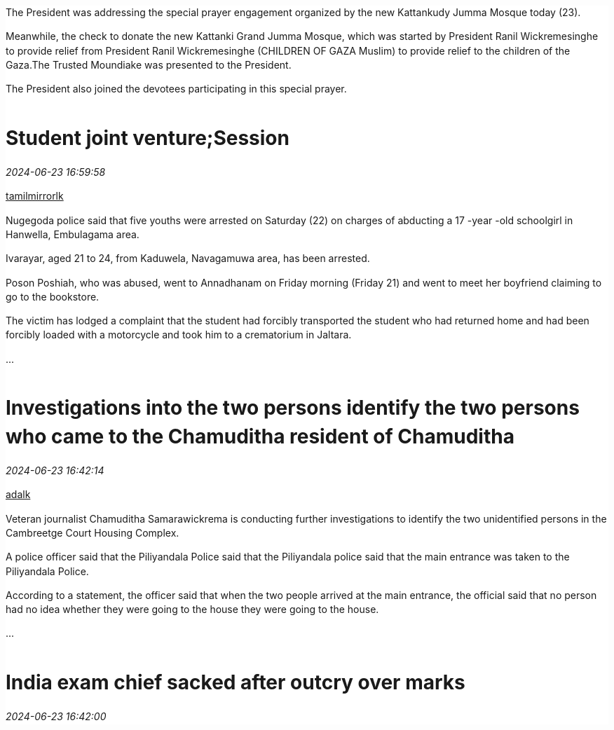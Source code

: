 The President was addressing the special prayer engagement organized by the new Kattankudy Jumma Mosque today (23).

Meanwhile, the check to donate the new Kattanki Grand Jumma Mosque, which was started by President Ranil Wickremesinghe to provide relief from President Ranil Wickremesinghe (CHILDREN OF GAZA Muslim) to provide relief to the children of the Gaza.The Trusted Moundiake was presented to the President.

The President also joined the devotees participating in this special prayer.



# Student joint venture;Session

*2024-06-23 16:59:58*

[tamilmirrorlk](https://www.tamilmirror.lk/செய்திகள்/மாணவி-கூட்டு-வன்புணர்வு-ஐவர்-தடுத்து-வைப்பு/175-339292)

Nugegoda police said that five youths were arrested on Saturday (22) on charges of abducting a 17 -year -old schoolgirl in Hanwella, Embulagama area.

Ivarayar, aged 21 to 24, from Kaduwela, Navagamuwa area, has been arrested.

Poson Poshiah, who was abused, went to Annadhanam on Friday morning (Friday 21) and went to meet her boyfriend claiming to go to the bookstore.

The victim has lodged a complaint that the student had forcibly transported the student who had returned home and had been forcibly loaded with a motorcycle and took him to a crematorium in Jaltara.

...



# Investigations into the two persons identify the two persons who came to the Chamuditha resident of Chamuditha

*2024-06-23 16:42:14*

[adalk](https://www.ada.lk/breaking_news/චමුදිත-පදිංචි-නිවාස-සංකීර්ණය-අසලට-ආ-පුද්ගලයන්--දෙදෙනා-හඳුනා-ගැනීමට-සීසීටීවී-දර්ශන-ඔස්සේ-විමර්ශන/11-410380)

Veteran journalist Chamuditha Samarawickrema is conducting further investigations to identify the two unidentified persons in the Cambreetge Court Housing Complex.

A police officer said that the Piliyandala Police said that the Piliyandala police said that the main entrance was taken to the Piliyandala Police.

According to a statement, the officer said that when the two people arrived at the main entrance, the official said that no person had no idea whether they were going to the house they were going to the house.

...



# India exam chief sacked after outcry over marks

*2024-06-23 16:42:00*
